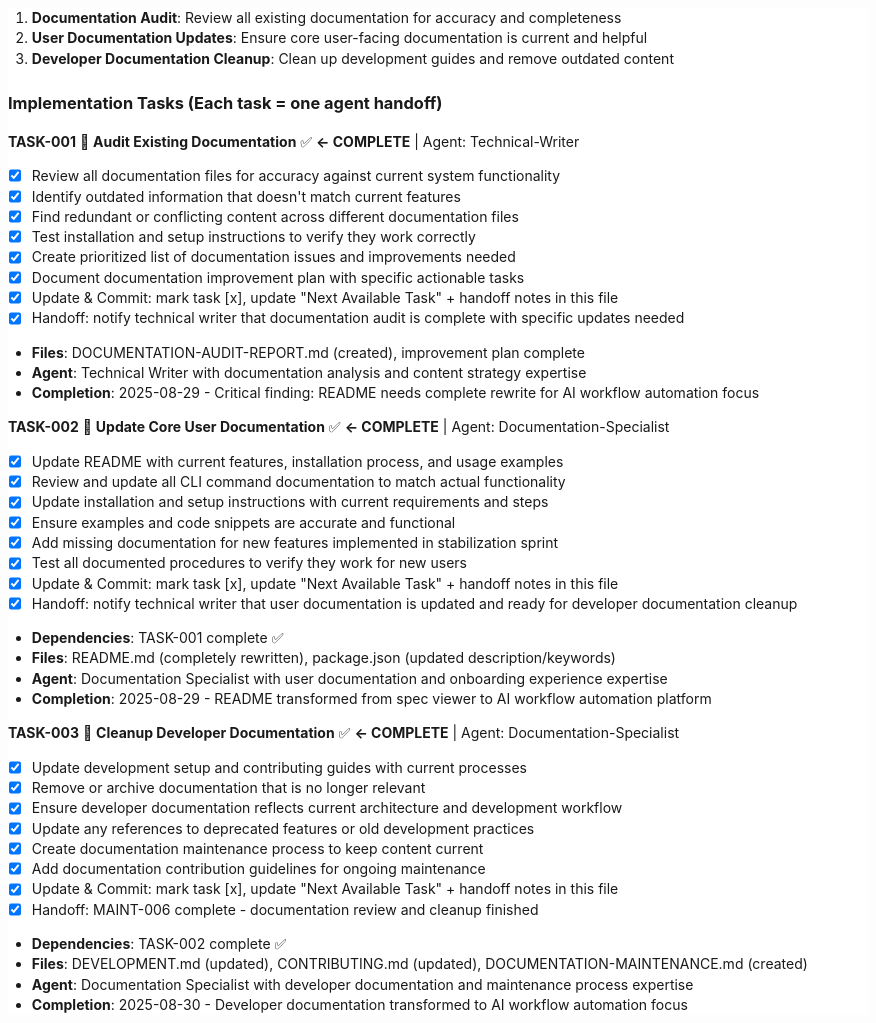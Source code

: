 1. **Documentation Audit**: Review all existing documentation for accuracy and completeness
2. **User Documentation Updates**: Ensure core user-facing documentation is current and helpful
3. **Developer Documentation Cleanup**: Clean up development guides and remove outdated content

### Implementation Tasks (Each task = one agent handoff)

**TASK-001** 🤖 **Audit Existing Documentation** ✅ **← COMPLETE** | Agent: Technical-Writer

- [x] Review all documentation files for accuracy against current system functionality
- [x] Identify outdated information that doesn't match current features
- [x] Find redundant or conflicting content across different documentation files
- [x] Test installation and setup instructions to verify they work correctly
- [x] Create prioritized list of documentation issues and improvements needed
- [x] Document documentation improvement plan with specific actionable tasks
- [x] Update & Commit: mark task [x], update "Next Available Task" + handoff notes in this file
- [x] Handoff: notify technical writer that documentation audit is complete with specific updates needed
- **Files**: DOCUMENTATION-AUDIT-REPORT.md (created), improvement plan complete
- **Agent**: Technical Writer with documentation analysis and content strategy expertise
- **Completion**: 2025-08-29 - Critical finding: README needs complete rewrite for AI workflow automation focus

**TASK-002** 🤖 **Update Core User Documentation** ✅ **← COMPLETE** | Agent: Documentation-Specialist

- [x] Update README with current features, installation process, and usage examples
- [x] Review and update all CLI command documentation to match actual functionality
- [x] Update installation and setup instructions with current requirements and steps
- [x] Ensure examples and code snippets are accurate and functional
- [x] Add missing documentation for new features implemented in stabilization sprint
- [x] Test all documented procedures to verify they work for new users
- [x] Update & Commit: mark task [x], update "Next Available Task" + handoff notes in this file
- [x] Handoff: notify technical writer that user documentation is updated and ready for developer documentation cleanup
- **Dependencies**: TASK-001 complete ✅
- **Files**: README.md (completely rewritten), package.json (updated description/keywords)
- **Agent**: Documentation Specialist with user documentation and onboarding experience expertise
- **Completion**: 2025-08-29 - README transformed from spec viewer to AI workflow automation platform

**TASK-003** 🤖 **Cleanup Developer Documentation** ✅ **← COMPLETE** | Agent: Documentation-Specialist

- [x] Update development setup and contributing guides with current processes
- [x] Remove or archive documentation that is no longer relevant
- [x] Ensure developer documentation reflects current architecture and development workflow
- [x] Update any references to deprecated features or old development practices
- [x] Create documentation maintenance process to keep content current
- [x] Add documentation contribution guidelines for ongoing maintenance
- [x] Update & Commit: mark task [x], update "Next Available Task" + handoff notes in this file
- [x] Handoff: MAINT-006 complete - documentation review and cleanup finished
- **Dependencies**: TASK-002 complete ✅
- **Files**: DEVELOPMENT.md (updated), CONTRIBUTING.md (updated), DOCUMENTATION-MAINTENANCE.md (created)
- **Agent**: Documentation Specialist with developer documentation and maintenance process expertise
- **Completion**: 2025-08-30 - Developer documentation transformed to AI workflow automation focus
